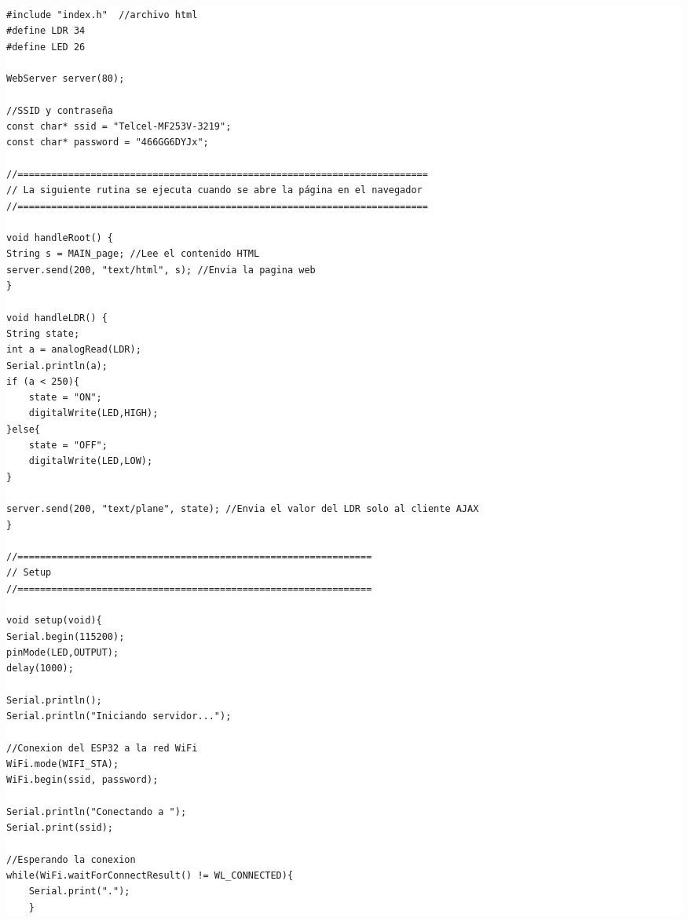     #include "index.h"  //archivo html
    #define LDR 34
    #define LED 26

    WebServer server(80);

    //SSID y contraseña
    const char* ssid = "Telcel-MF253V-3219";
    const char* password = "466GG6DYJx";

    //=========================================================================
    // La siguiente rutina se ejecuta cuando se abre la página en el navegador
    //=========================================================================

    void handleRoot() {
    String s = MAIN_page; //Lee el contenido HTML
    server.send(200, "text/html", s); //Envia la pagina web
    }

    void handleLDR() {
    String state;
    int a = analogRead(LDR); 
    Serial.println(a);
    if (a < 250){
        state = "ON";
        digitalWrite(LED,HIGH);
    }else{
        state = "OFF";
        digitalWrite(LED,LOW);
    }
    
    server.send(200, "text/plane", state); //Envia el valor del LDR solo al cliente AJAX
    }

    //===============================================================
    // Setup
    //===============================================================

    void setup(void){
    Serial.begin(115200);
    pinMode(LED,OUTPUT);
    delay(1000);
    
    Serial.println();
    Serial.println("Iniciando servidor...");

    //Conexion del ESP32 a la red WiFi
    WiFi.mode(WIFI_STA);
    WiFi.begin(ssid, password);

    Serial.println("Conectando a ");
    Serial.print(ssid);

    //Esperando la conexion
    while(WiFi.waitForConnectResult() != WL_CONNECTED){      
        Serial.print(".");
        }
        